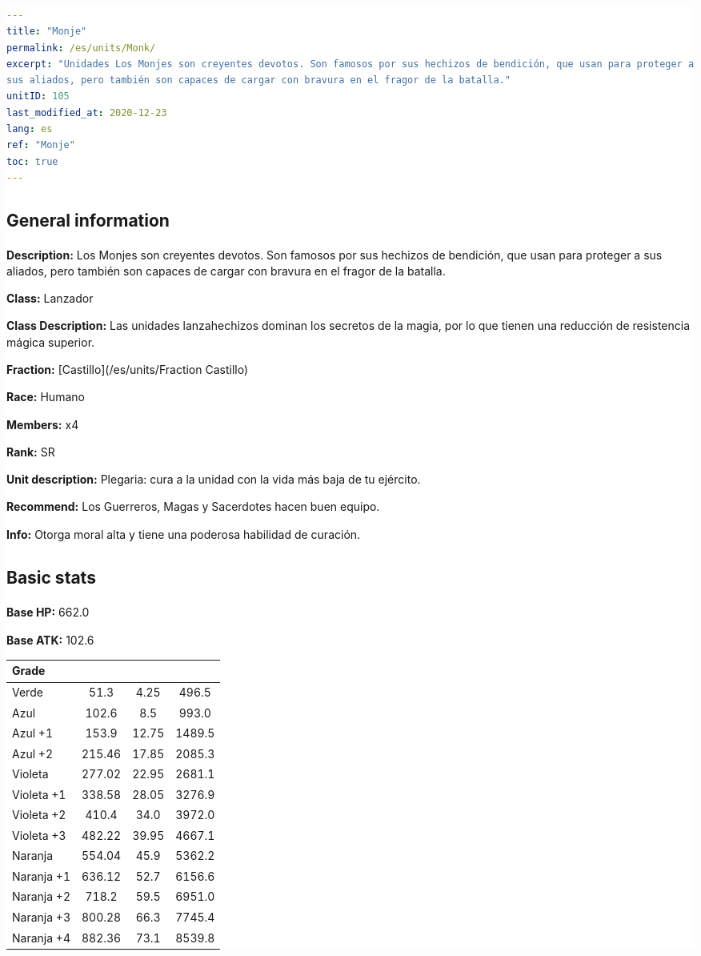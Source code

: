 ```yaml
---
title: "Monje"
permalink: /es/units/Monk/
excerpt: "Unidades Los Monjes son creyentes devotos. Son famosos por sus hechizos de bendición, que usan para proteger a sus aliados, pero también son capaces de cargar con bravura en el fragor de la batalla."
unitID: 105
last_modified_at: 2020-12-23
lang: es
ref: "Monje"
toc: true
---
```

## General information
 **Description:** Los Monjes son creyentes devotos. Son famosos por sus hechizos de bendición, que usan para proteger a sus aliados, pero también son capaces de cargar con bravura en el fragor de la batalla.

 **Class:** Lanzador

 **Class Description:** Las unidades lanzahechizos dominan los secretos de la magia, por lo que tienen una reducción de resistencia mágica superior.

 **Fraction:** [Castillo](/es/units/Fraction Castillo)

 **Race:** Humano

 **Members:** x4

 **Rank:** SR

 **Unit description:** Plegaria: cura a la unidad con la vida más baja de tu ejército.

 **Recommend:** Los Guerreros, Magas y Sacerdotes hacen buen equipo.

 **Info:** Otorga moral alta y tiene una poderosa habilidad de curación.

## Basic stats
 **Base HP:** 662.0

 **Base ATK:** 102.6

  |          Grade      |   <i class="fas fa-fan"/>   | <i class="fas fa-shield-alt"/> |    <i class="fas fa-heart"/>   |
  |:--------------------|:--------:|:--------:|:--------:|
  | Verde | 51.3 | 4.25 | 496.5 |
  | Azul | 102.6 | 8.5 | 993.0 |
  | Azul +1 | 153.9 | 12.75 | 1489.5 |
  | Azul +2 | 215.46 | 17.85 | 2085.3 |
  | Violeta | 277.02 | 22.95 | 2681.1 |
  | Violeta +1 | 338.58 | 28.05 | 3276.9 |
  | Violeta +2 | 410.4 | 34.0 | 3972.0 |
  | Violeta +3 | 482.22 | 39.95 | 4667.1 |
  | Naranja | 554.04 | 45.9 | 5362.2 |
  | Naranja +1 | 636.12 | 52.7 | 6156.6 |
  | Naranja +2 | 718.2 | 59.5 | 6951.0 |
  | Naranja +3 | 800.28 | 66.3 | 7745.4 |
  | Naranja +4 | 882.36 | 73.1 | 8539.8 |